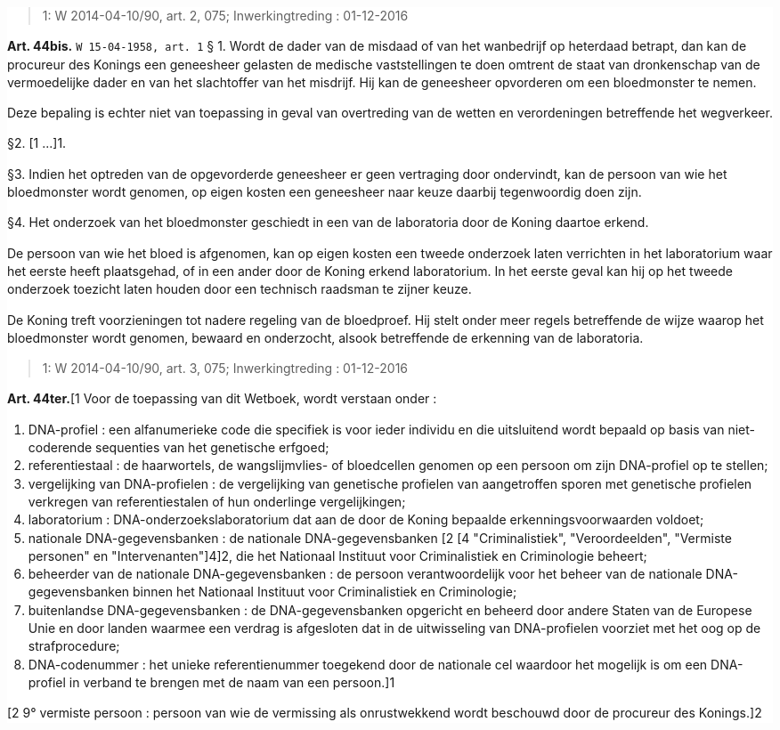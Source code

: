 > 1: W 2014-04-10/90, art. 2, 075; Inwerkingtreding : 01-12-2016



**Art. 44bis.** `W 15-04-1958, art. 1` § 1. Wordt de dader van de misdaad of van het wanbedrijf op heterdaad betrapt, dan kan de procureur des Konings een geneesheer gelasten de medische vaststellingen te doen omtrent de staat van dronkenschap van de vermoedelijke dader en van het slachtoffer van het misdrijf. Hij kan de geneesheer opvorderen om een bloedmonster te nemen.

Deze bepaling is echter niet van toepassing in geval van overtreding van de wetten en verordeningen betreffende het wegverkeer.


§2.  [1 ...]1.


§3.  Indien het optreden van de opgevorderde geneesheer er geen vertraging door ondervindt, kan de persoon van wie het bloedmonster wordt genomen, op eigen kosten een geneesheer naar keuze daarbij tegenwoordig doen zijn.


§4.  Het onderzoek van het bloedmonster geschiedt in een van de laboratoria door de Koning daartoe erkend.

De persoon van wie het bloed is afgenomen, kan op eigen kosten een tweede onderzoek laten verrichten in het laboratorium waar het eerste heeft plaatsgehad, of in een ander door de Koning erkend laboratorium. In het eerste geval kan hij op het tweede onderzoek toezicht laten houden door een technisch raadsman te zijner keuze.

De Koning treft voorzieningen tot nadere regeling van de bloedproef. Hij stelt onder meer regels betreffende de wijze waarop het bloedmonster wordt genomen, bewaard en onderzocht, alsook betreffende de erkenning van de laboratoria.

> 1: W 2014-04-10/90, art. 3, 075; Inwerkingtreding : 01-12-2016



**Art. 44ter.**[1 Voor de toepassing van dit Wetboek, wordt verstaan onder :
 1. DNA-profiel : een alfanumerieke code die specifiek is voor ieder individu en die uitsluitend wordt bepaald op basis van niet-coderende sequenties van het genetische erfgoed;
 2. referentiestaal : de haarwortels, de wangslijmvlies- of bloedcellen genomen op een persoon om zijn DNA-profiel op te stellen;
 3. vergelijking van DNA-profielen : de vergelijking van genetische profielen van aangetroffen sporen met genetische profielen verkregen van referentiestalen of hun onderlinge vergelijkingen;
 4. laboratorium : DNA-onderzoekslaboratorium dat aan de door de Koning bepaalde erkenningsvoorwaarden voldoet;
 5. nationale DNA-gegevensbanken : de nationale DNA-gegevensbanken [2 [4 "Criminalistiek", "Veroordeelden", "Vermiste personen" en "Intervenanten"]4]2, die het Nationaal Instituut voor Criminalistiek en Criminologie beheert;
 6. beheerder van de nationale DNA-gegevensbanken : de persoon verantwoordelijk voor het beheer van de nationale DNA-gegevensbanken binnen het Nationaal Instituut voor Criminalistiek en Criminologie;
 7. buitenlandse DNA-gegevensbanken : de DNA-gegevensbanken opgericht en beheerd door andere Staten van de Europese Unie en door landen waarmee een verdrag is afgesloten dat in de uitwisseling van DNA-profielen voorziet met het oog op de strafprocedure;
 8. DNA-codenummer : het unieke referentienummer toegekend door de nationale cel waardoor het mogelijk is om een DNA-profiel in verband te brengen met de naam van een persoon.]1

[2 9° vermiste persoon : persoon van wie de vermissing als onrustwekkend wordt beschouwd door de procureur des Konings.]2
